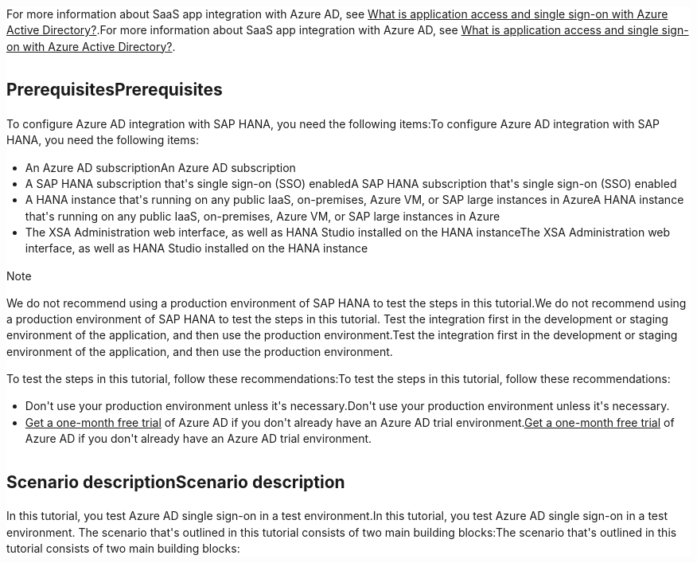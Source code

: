 <span data-ttu-id="dc4d5-109">For more information about SaaS app integration with Azure AD, see [What is application access and single sign-on with Azure Active Directory?](../manage-apps/what-is-single-sign-on.md).</span><span class="sxs-lookup"><span data-stu-id="dc4d5-109">For more information about SaaS app integration with Azure AD, see [What is application access and single sign-on with Azure Active Directory?](../manage-apps/what-is-single-sign-on.md).</span></span>

## <a name="prerequisites"></a><span data-ttu-id="dc4d5-110">Prerequisites</span><span class="sxs-lookup"><span data-stu-id="dc4d5-110">Prerequisites</span></span>

<span data-ttu-id="dc4d5-111">To configure Azure AD integration with SAP HANA, you need the following items:</span><span class="sxs-lookup"><span data-stu-id="dc4d5-111">To configure Azure AD integration with SAP HANA, you need the following items:</span></span>

- <span data-ttu-id="dc4d5-112">An Azure AD subscription</span><span class="sxs-lookup"><span data-stu-id="dc4d5-112">An Azure AD subscription</span></span>
- <span data-ttu-id="dc4d5-113">A SAP HANA subscription that's single sign-on (SSO) enabled</span><span class="sxs-lookup"><span data-stu-id="dc4d5-113">A SAP HANA subscription that's single sign-on (SSO) enabled</span></span>
- <span data-ttu-id="dc4d5-114">A HANA instance that's running on any public IaaS, on-premises, Azure VM, or SAP large instances in Azure</span><span class="sxs-lookup"><span data-stu-id="dc4d5-114">A HANA instance that's running on any public IaaS, on-premises, Azure VM, or SAP large instances in Azure</span></span>
- <span data-ttu-id="dc4d5-115">The XSA Administration web interface, as well as HANA Studio installed on the HANA instance</span><span class="sxs-lookup"><span data-stu-id="dc4d5-115">The XSA Administration web interface, as well as HANA Studio installed on the HANA instance</span></span>

> [!NOTE]
> <span data-ttu-id="dc4d5-116">We do not recommend using a production environment of SAP HANA to test the steps in this tutorial.</span><span class="sxs-lookup"><span data-stu-id="dc4d5-116">We do not recommend using a production environment of SAP HANA to test the steps in this tutorial.</span></span> <span data-ttu-id="dc4d5-117">Test the integration first in the development or staging environment of the application, and then use the production environment.</span><span class="sxs-lookup"><span data-stu-id="dc4d5-117">Test the integration first in the development or staging environment of the application, and then use the production environment.</span></span>

<span data-ttu-id="dc4d5-118">To test the steps in this tutorial, follow these recommendations:</span><span class="sxs-lookup"><span data-stu-id="dc4d5-118">To test the steps in this tutorial, follow these recommendations:</span></span>

- <span data-ttu-id="dc4d5-119">Don't use your production environment unless it's necessary.</span><span class="sxs-lookup"><span data-stu-id="dc4d5-119">Don't use your production environment unless it's necessary.</span></span>
- <span data-ttu-id="dc4d5-120">[Get a one-month free trial](https://azure.microsoft.com/pricing/free-trial/) of Azure AD if you don't already have an Azure AD trial environment.</span><span class="sxs-lookup"><span data-stu-id="dc4d5-120">[Get a one-month free trial](https://azure.microsoft.com/pricing/free-trial/) of Azure AD if you don't already have an Azure AD trial environment.</span></span>

## <a name="scenario-description"></a><span data-ttu-id="dc4d5-121">Scenario description</span><span class="sxs-lookup"><span data-stu-id="dc4d5-121">Scenario description</span></span>
<span data-ttu-id="dc4d5-122">In this tutorial, you test Azure AD single sign-on in a test environment.</span><span class="sxs-lookup"><span data-stu-id="dc4d5-122">In this tutorial, you test Azure AD single sign-on in a test environment.</span></span> <span data-ttu-id="dc4d5-123">The scenario that's outlined in this tutorial consists of two main building blocks:</span><span class="sxs-lookup"><span data-stu-id="dc4d5-123">The scenario that's outlined in this tutorial consists of two main building blocks:</span></span>


[1]: ./media/saphana-tutorial/tutorial_general_01.png
[2]: ./media/saphana-tutorial/tutorial_general_02.png
[3]: ./media/saphana-tutorial/tutorial_general_03.png
[4]: ./media/saphana-tutorial/tutorial_general_04.png
[100]: ./media/saphana-tutorial/tutorial_general_100.png
[200]: ./media/saphana-tutorial/tutorial_general_200.png
[201]: ./media/saphana-tutorial/tutorial_general_201.png
[202]: ./media/saphana-tutorial/tutorial_general_202.png
[203]: ./media/saphana-tutorial/tutorial_general_203.png